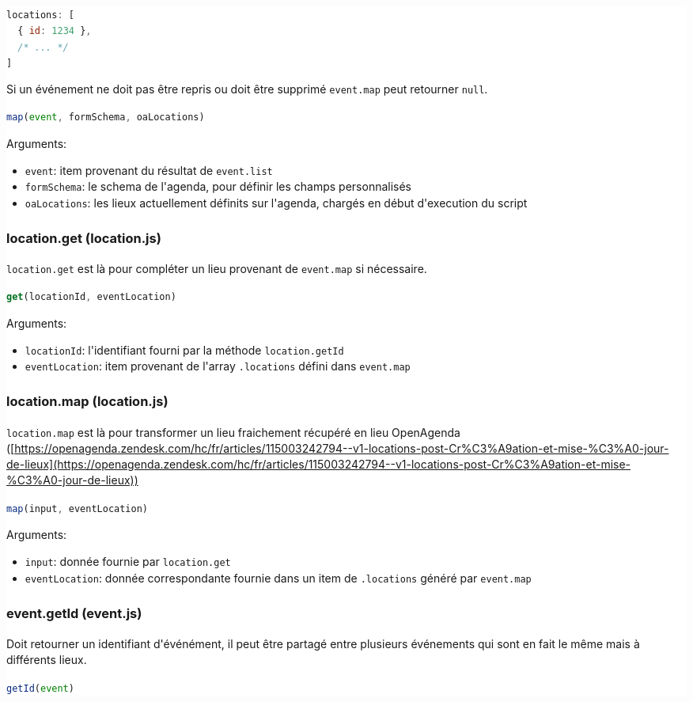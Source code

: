```js
locations: [
  { id: 1234 },
  /* ... */
]
```

Si un événement ne doit pas être repris ou doit être supprimé `event.map` peut retourner `null`.

```js
map(event, formSchema, oaLocations)
```

Arguments:

* `event`: item provenant du résultat de `event.list`
* `formSchema`: le schema de l'agenda, pour définir les champs personnalisés
* `oaLocations`: les lieux actuellement définits sur l'agenda, chargés en début d'execution du script

### location.get (location.js)

`location.get` est là pour compléter un lieu provenant de `event.map` si nécessaire.

```js
get(locationId, eventLocation)
```

Arguments:

 * `locationId`: l'identifiant fourni par la méthode `location.getId`
 * `eventLocation`: item provenant de l'array `.locations` défini dans `event.map`

### location.map (location.js)

`location.map` est là pour transformer un lieu fraichement récupéré en lieu OpenAgenda ([https://openagenda.zendesk.com/hc/fr/articles/115003242794--v1-locations-post-Cr%C3%A9ation-et-mise-%C3%A0-jour-de-lieux](https://openagenda.zendesk.com/hc/fr/articles/115003242794--v1-locations-post-Cr%C3%A9ation-et-mise-%C3%A0-jour-de-lieux))

```js
map(input, eventLocation)
```

Arguments:

 * `input`: donnée fournie par `location.get`
 * `eventLocation`: donnée correspondante fournie dans un item de `.locations` généré par `event.map`

### event.getId (event.js)

Doit retourner un identifiant d'événément, il peut être partagé entre plusieurs événements qui sont en fait le même mais à différents lieux.

```js
getId(event)
```
